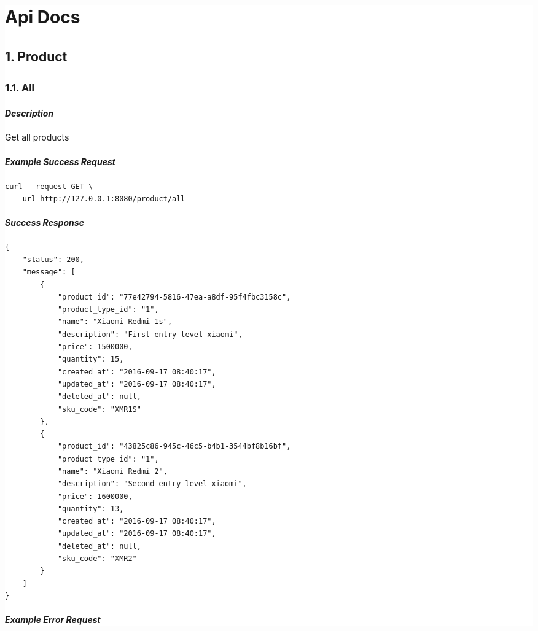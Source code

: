 # Api Docs

## 1. Product

### 1.1. All

#### *Description*

Get all products

#### *Example Success Request*
```
curl --request GET \
  --url http://127.0.0.1:8080/product/all
```

#### *Success Response*
```
{
    "status": 200,
    "message": [
        {
            "product_id": "77e42794-5816-47ea-a8df-95f4fbc3158c",
            "product_type_id": "1",
            "name": "Xiaomi Redmi 1s",
            "description": "First entry level xiaomi",
            "price": 1500000,
            "quantity": 15,
            "created_at": "2016-09-17 08:40:17",
            "updated_at": "2016-09-17 08:40:17",
            "deleted_at": null,
            "sku_code": "XMR1S"
        },
        {
            "product_id": "43825c86-945c-46c5-b4b1-3544bf8b16bf",
            "product_type_id": "1",
            "name": "Xiaomi Redmi 2",
            "description": "Second entry level xiaomi",
            "price": 1600000,
            "quantity": 13,
            "created_at": "2016-09-17 08:40:17",
            "updated_at": "2016-09-17 08:40:17",
            "deleted_at": null,
            "sku_code": "XMR2"
        }
    ]
}
```

#### *Example Error Request*
